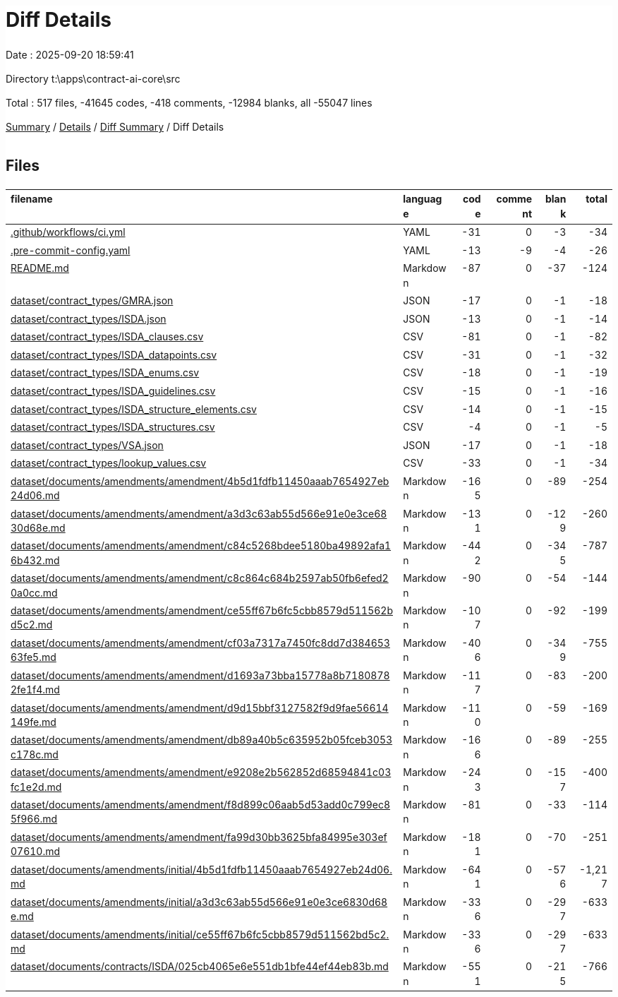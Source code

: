 # Diff Details

Date : 2025-09-20 18:59:41

Directory t:\\apps\\contract-ai-core\\src

Total : 517 files,  -41645 codes, -418 comments, -12984 blanks, all -55047 lines

[Summary](results.md) / [Details](details.md) / [Diff Summary](diff.md) / Diff Details

## Files
| filename | language | code | comment | blank | total |
| :--- | :--- | ---: | ---: | ---: | ---: |
| [.github/workflows/ci.yml](/.github/workflows/ci.yml) | YAML | -31 | 0 | -3 | -34 |
| [.pre-commit-config.yaml](/.pre-commit-config.yaml) | YAML | -13 | -9 | -4 | -26 |
| [README.md](/README.md) | Markdown | -87 | 0 | -37 | -124 |
| [dataset/contract\_types/GMRA.json](/dataset/contract_types/GMRA.json) | JSON | -17 | 0 | -1 | -18 |
| [dataset/contract\_types/ISDA.json](/dataset/contract_types/ISDA.json) | JSON | -13 | 0 | -1 | -14 |
| [dataset/contract\_types/ISDA\_clauses.csv](/dataset/contract_types/ISDA_clauses.csv) | CSV | -81 | 0 | -1 | -82 |
| [dataset/contract\_types/ISDA\_datapoints.csv](/dataset/contract_types/ISDA_datapoints.csv) | CSV | -31 | 0 | -1 | -32 |
| [dataset/contract\_types/ISDA\_enums.csv](/dataset/contract_types/ISDA_enums.csv) | CSV | -18 | 0 | -1 | -19 |
| [dataset/contract\_types/ISDA\_guidelines.csv](/dataset/contract_types/ISDA_guidelines.csv) | CSV | -15 | 0 | -1 | -16 |
| [dataset/contract\_types/ISDA\_structure\_elements.csv](/dataset/contract_types/ISDA_structure_elements.csv) | CSV | -14 | 0 | -1 | -15 |
| [dataset/contract\_types/ISDA\_structures.csv](/dataset/contract_types/ISDA_structures.csv) | CSV | -4 | 0 | -1 | -5 |
| [dataset/contract\_types/VSA.json](/dataset/contract_types/VSA.json) | JSON | -17 | 0 | -1 | -18 |
| [dataset/contract\_types/lookup\_values.csv](/dataset/contract_types/lookup_values.csv) | CSV | -33 | 0 | -1 | -34 |
| [dataset/documents/amendments/amendment/4b5d1fdfb11450aaab7654927eb24d06.md](/dataset/documents/amendments/amendment/4b5d1fdfb11450aaab7654927eb24d06.md) | Markdown | -165 | 0 | -89 | -254 |
| [dataset/documents/amendments/amendment/a3d3c63ab55d566e91e0e3ce6830d68e.md](/dataset/documents/amendments/amendment/a3d3c63ab55d566e91e0e3ce6830d68e.md) | Markdown | -131 | 0 | -129 | -260 |
| [dataset/documents/amendments/amendment/c84c5268bdee5180ba49892afa16b432.md](/dataset/documents/amendments/amendment/c84c5268bdee5180ba49892afa16b432.md) | Markdown | -442 | 0 | -345 | -787 |
| [dataset/documents/amendments/amendment/c8c864c684b2597ab50fb6efed20a0cc.md](/dataset/documents/amendments/amendment/c8c864c684b2597ab50fb6efed20a0cc.md) | Markdown | -90 | 0 | -54 | -144 |
| [dataset/documents/amendments/amendment/ce55ff67b6fc5cbb8579d511562bd5c2.md](/dataset/documents/amendments/amendment/ce55ff67b6fc5cbb8579d511562bd5c2.md) | Markdown | -107 | 0 | -92 | -199 |
| [dataset/documents/amendments/amendment/cf03a7317a7450fc8dd7d38465363fe5.md](/dataset/documents/amendments/amendment/cf03a7317a7450fc8dd7d38465363fe5.md) | Markdown | -406 | 0 | -349 | -755 |
| [dataset/documents/amendments/amendment/d1693a73bba15778a8b71808782fe1f4.md](/dataset/documents/amendments/amendment/d1693a73bba15778a8b71808782fe1f4.md) | Markdown | -117 | 0 | -83 | -200 |
| [dataset/documents/amendments/amendment/d9d15bbf3127582f9d9fae56614149fe.md](/dataset/documents/amendments/amendment/d9d15bbf3127582f9d9fae56614149fe.md) | Markdown | -110 | 0 | -59 | -169 |
| [dataset/documents/amendments/amendment/db89a40b5c635952b05fceb3053c178c.md](/dataset/documents/amendments/amendment/db89a40b5c635952b05fceb3053c178c.md) | Markdown | -166 | 0 | -89 | -255 |
| [dataset/documents/amendments/amendment/e9208e2b562852d68594841c03fc1e2d.md](/dataset/documents/amendments/amendment/e9208e2b562852d68594841c03fc1e2d.md) | Markdown | -243 | 0 | -157 | -400 |
| [dataset/documents/amendments/amendment/f8d899c06aab5d53add0c799ec85f966.md](/dataset/documents/amendments/amendment/f8d899c06aab5d53add0c799ec85f966.md) | Markdown | -81 | 0 | -33 | -114 |
| [dataset/documents/amendments/amendment/fa99d30bb3625bfa84995e303ef07610.md](/dataset/documents/amendments/amendment/fa99d30bb3625bfa84995e303ef07610.md) | Markdown | -181 | 0 | -70 | -251 |
| [dataset/documents/amendments/initial/4b5d1fdfb11450aaab7654927eb24d06.md](/dataset/documents/amendments/initial/4b5d1fdfb11450aaab7654927eb24d06.md) | Markdown | -641 | 0 | -576 | -1,217 |
| [dataset/documents/amendments/initial/a3d3c63ab55d566e91e0e3ce6830d68e.md](/dataset/documents/amendments/initial/a3d3c63ab55d566e91e0e3ce6830d68e.md) | Markdown | -336 | 0 | -297 | -633 |
| [dataset/documents/amendments/initial/ce55ff67b6fc5cbb8579d511562bd5c2.md](/dataset/documents/amendments/initial/ce55ff67b6fc5cbb8579d511562bd5c2.md) | Markdown | -336 | 0 | -297 | -633 |
| [dataset/documents/contracts/ISDA/025cb4065e6e551db1bfe44ef44eb83b.md](/dataset/documents/contracts/ISDA/025cb4065e6e551db1bfe44ef44eb83b.md) | Markdown | -551 | 0 | -215 | -766 |